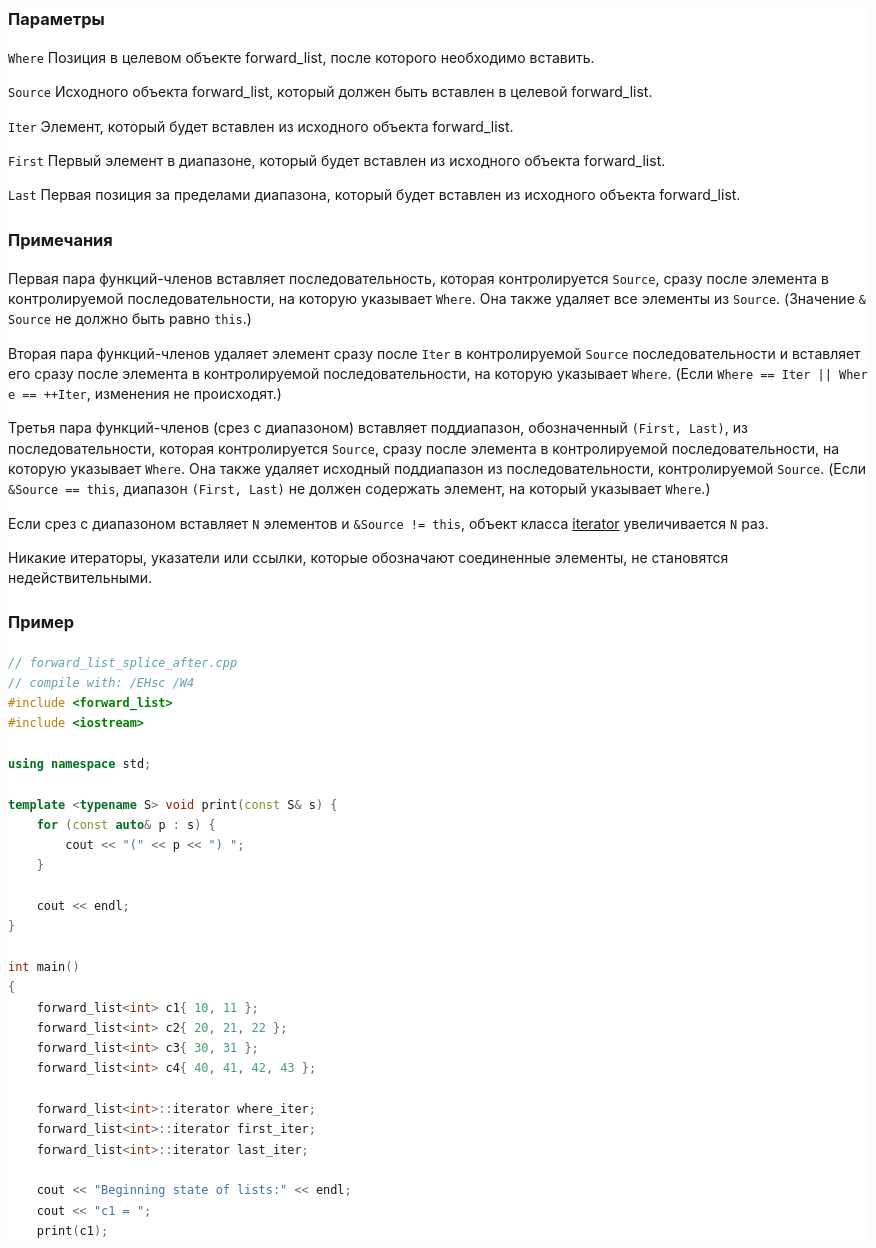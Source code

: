 ### <a name="parameters"></a>Параметры

`Where` Позиция в целевом объекте forward_list, после которого необходимо вставить.

`Source` Исходного объекта forward_list, который должен быть вставлен в целевой forward_list.

`Iter` Элемент, который будет вставлен из исходного объекта forward_list.

`First` Первый элемент в диапазоне, который будет вставлен из исходного объекта forward_list.

`Last` Первая позиция за пределами диапазона, который будет вставлен из исходного объекта forward_list.

### <a name="remarks"></a>Примечания

Первая пара функций-членов вставляет последовательность, которая контролируется `Source`, сразу после элемента в контролируемой последовательности, на которую указывает `Where`. Она также удаляет все элементы из `Source`. (Значение `&Source` не должно быть равно `this`.)

Вторая пара функций-членов удаляет элемент сразу после `Iter` в контролируемой `Source` последовательности и вставляет его сразу после элемента в контролируемой последовательности, на которую указывает `Where`. (Если `Where == Iter || Where == ++Iter`, изменения не происходят.)

Третья пара функций-членов (срез с диапазоном) вставляет поддиапазон, обозначенный `(First, Last)`, из последовательности, которая контролируется `Source`, сразу после элемента в контролируемой последовательности, на которую указывает `Where`. Она также удаляет исходный поддиапазон из последовательности, контролируемой `Source`. (Если `&Source == this`, диапазон `(First, Last)` не должен содержать элемент, на который указывает `Where`.)

Если срез с диапазоном вставляет `N` элементов и `&Source != this`, объект класса [iterator](#iterator) увеличивается `N` раз.

Никакие итераторы, указатели или ссылки, которые обозначают соединенные элементы, не становятся недействительными.

### <a name="example"></a>Пример

```cpp
// forward_list_splice_after.cpp
// compile with: /EHsc /W4
#include <forward_list>
#include <iostream>

using namespace std;

template <typename S> void print(const S& s) {
    for (const auto& p : s) {
        cout << "(" << p << ") ";
    }

    cout << endl;
}

int main()
{
    forward_list<int> c1{ 10, 11 };
    forward_list<int> c2{ 20, 21, 22 };
    forward_list<int> c3{ 30, 31 };
    forward_list<int> c4{ 40, 41, 42, 43 };

    forward_list<int>::iterator where_iter;
    forward_list<int>::iterator first_iter;
    forward_list<int>::iterator last_iter;

    cout << "Beginning state of lists:" << endl;
    cout << "c1 = ";
    print(c1);
```